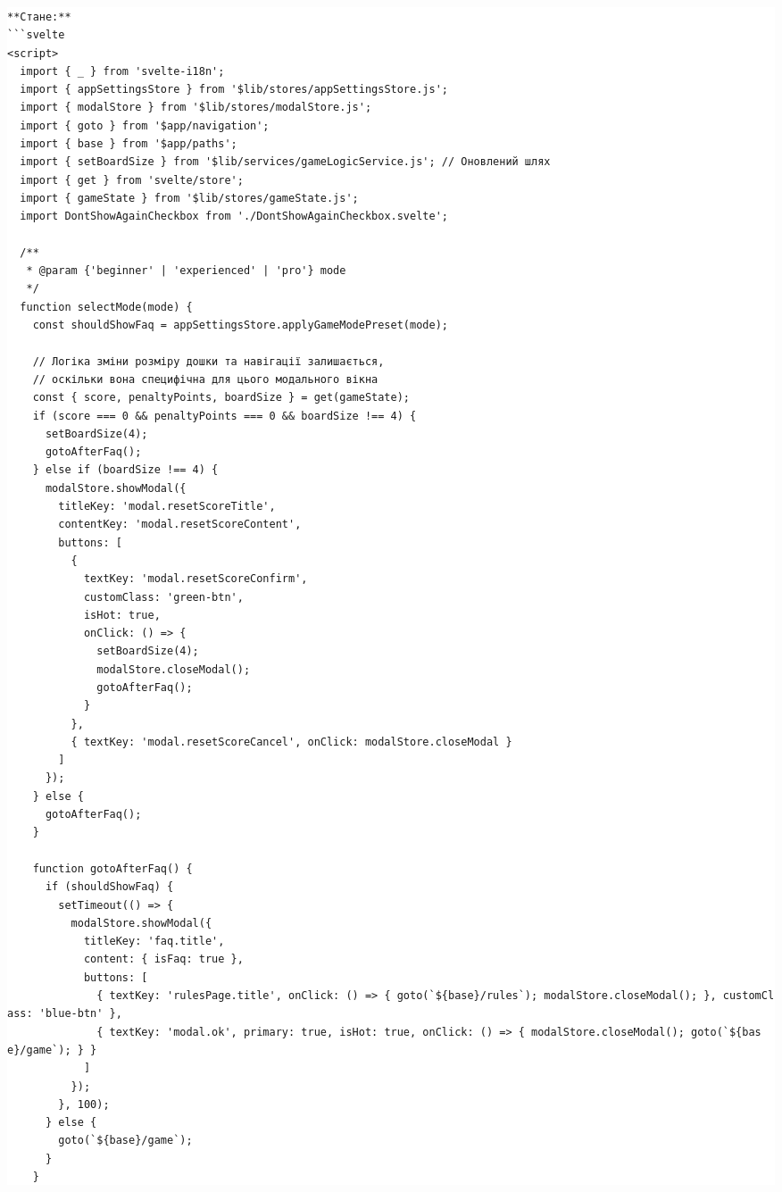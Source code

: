     **Стане:**
    ```svelte
    <script>
      import { _ } from 'svelte-i18n';
      import { appSettingsStore } from '$lib/stores/appSettingsStore.js';
      import { modalStore } from '$lib/stores/modalStore.js';
      import { goto } from '$app/navigation';
      import { base } from '$app/paths';
      import { setBoardSize } from '$lib/services/gameLogicService.js'; // Оновлений шлях
      import { get } from 'svelte/store';
      import { gameState } from '$lib/stores/gameState.js';
      import DontShowAgainCheckbox from './DontShowAgainCheckbox.svelte';

      /**
       * @param {'beginner' | 'experienced' | 'pro'} mode
       */
      function selectMode(mode) {
        const shouldShowFaq = appSettingsStore.applyGameModePreset(mode);
        
        // Логіка зміни розміру дошки та навігації залишається,
        // оскільки вона специфічна для цього модального вікна
        const { score, penaltyPoints, boardSize } = get(gameState);
        if (score === 0 && penaltyPoints === 0 && boardSize !== 4) {
          setBoardSize(4);
          gotoAfterFaq();
        } else if (boardSize !== 4) {
          modalStore.showModal({
            titleKey: 'modal.resetScoreTitle',
            contentKey: 'modal.resetScoreContent',
            buttons: [
              {
                textKey: 'modal.resetScoreConfirm',
                customClass: 'green-btn',
                isHot: true,
                onClick: () => {
                  setBoardSize(4);
                  modalStore.closeModal();
                  gotoAfterFaq();
                }
              },
              { textKey: 'modal.resetScoreCancel', onClick: modalStore.closeModal }
            ]
          });
        } else {
          gotoAfterFaq();
        }

        function gotoAfterFaq() {
          if (shouldShowFaq) {
            setTimeout(() => {
              modalStore.showModal({
                titleKey: 'faq.title',
                content: { isFaq: true },
                buttons: [
                  { textKey: 'rulesPage.title', onClick: () => { goto(`${base}/rules`); modalStore.closeModal(); }, customClass: 'blue-btn' },
                  { textKey: 'modal.ok', primary: true, isHot: true, onClick: () => { modalStore.closeModal(); goto(`${base}/game`); } }
                ]
              });
            }, 100);
          } else {
            goto(`${base}/game`);
          }
        }